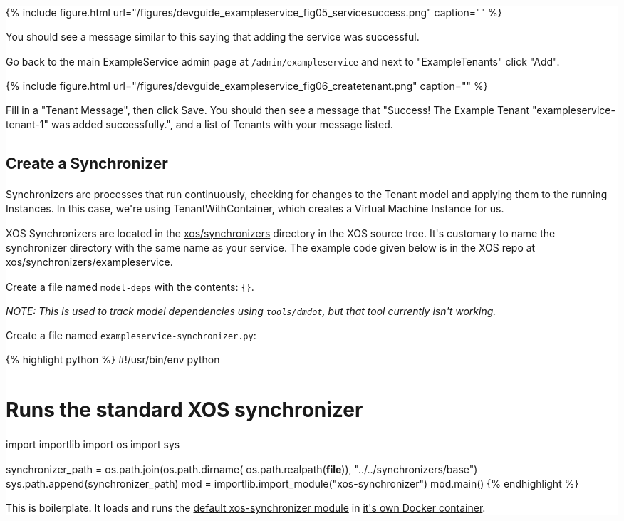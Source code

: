 {% include figure.html url="/figures/devguide_exampleservice_fig05_servicesuccess.png" caption="" %}

You should see a message similar to this saying that adding the service was
successful.

Go back to the main ExampleService admin page at `/admin/exampleservice` and
next to "ExampleTenants" click "Add".

{% include figure.html url="/figures/devguide_exampleservice_fig06_createtenant.png" caption="" %}

Fill in a "Tenant Message", then click Save.  You should then see a message
that "Success! The Example Tenant "exampleservice-tenant-1" was added
successfully.", and a list of Tenants with your message listed.

## Create a Synchronizer

Synchronizers are processes that run continuously, checking for changes to the
Tenant model and applying them to the running Instances. In this case, we're 
using TenantWithContainer, which creates a Virtual Machine Instance for us.

XOS Synchronizers are located in the
[xos/synchronizers](https://github.com/open-cloud/xos/tree/master/xos/synchronizers/)
directory in the XOS source tree.  It's customary to name the synchronizer
directory with the same name as your service.  The example code given below is
in the XOS repo at
[xos/synchronizers/exampleservice](https://github.com/open-cloud/xos/tree/master/xos/synchronizers/exampleservice).

Create a file named `model-deps` with the contents: `{}`.

*NOTE: This is used to track model dependencies using `tools/dmdot`, but that tool currently isn't working.*

Create a file named `exampleservice-synchronizer.py`:

{% highlight python %}
#!/usr/bin/env python

# Runs the standard XOS synchronizer

import importlib
import os
import sys

synchronizer_path = os.path.join(os.path.dirname(
    os.path.realpath(__file__)), "../../synchronizers/base")
sys.path.append(synchronizer_path)
mod = importlib.import_module("xos-synchronizer")
mod.main()
{% endhighlight %}

This is boilerplate. It loads and runs the [default xos-synchronizer module](https://github.com/open-cloud/xos/blob/master/xos/synchronizers/base/xos-synchronizer.py) in [it's own Docker container](#create-a-docker-container-to-run-the-synchronizer).
